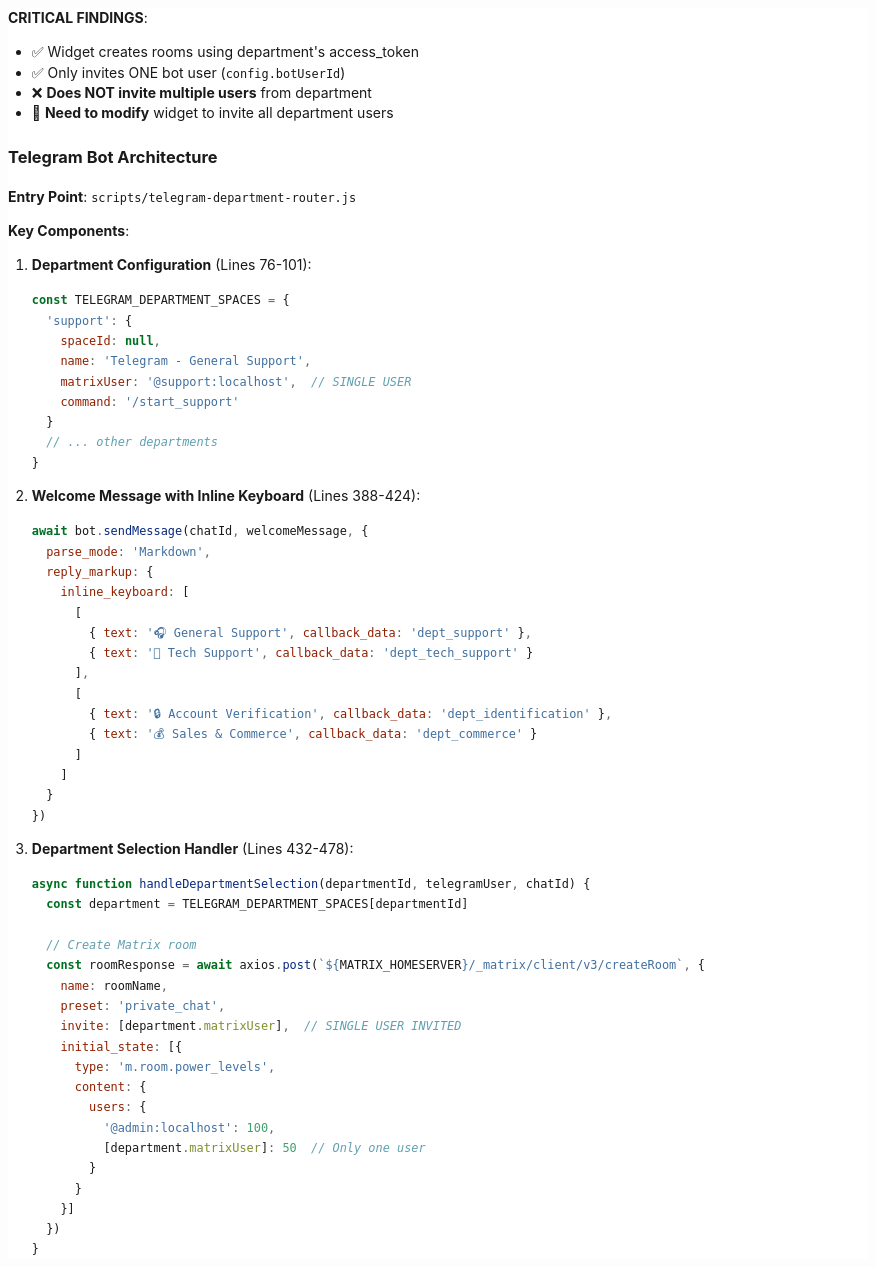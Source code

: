 **CRITICAL FINDINGS**:
- ✅ Widget creates rooms using department's access_token
- ✅ Only invites ONE bot user (`config.botUserId`)
- ❌ **Does NOT invite multiple users** from department
- 🔧 **Need to modify** widget to invite all department users

### Telegram Bot Architecture

**Entry Point**: `scripts/telegram-department-router.js`

**Key Components**:
1. **Department Configuration** (Lines 76-101):
   ```javascript
   const TELEGRAM_DEPARTMENT_SPACES = {
     'support': {
       spaceId: null,
       name: 'Telegram - General Support',
       matrixUser: '@support:localhost',  // SINGLE USER
       command: '/start_support'
     }
     // ... other departments
   }
   ```

2. **Welcome Message with Inline Keyboard** (Lines 388-424):
   ```javascript
   await bot.sendMessage(chatId, welcomeMessage, {
     parse_mode: 'Markdown',
     reply_markup: {
       inline_keyboard: [
         [
           { text: '🎧 General Support', callback_data: 'dept_support' },
           { text: '💼 Tech Support', callback_data: 'dept_tech_support' }
         ],
         [
           { text: '🔒 Account Verification', callback_data: 'dept_identification' },
           { text: '💰 Sales & Commerce', callback_data: 'dept_commerce' }
         ]
       ]
     }
   })
   ```

3. **Department Selection Handler** (Lines 432-478):
   ```javascript
   async function handleDepartmentSelection(departmentId, telegramUser, chatId) {
     const department = TELEGRAM_DEPARTMENT_SPACES[departmentId]

     // Create Matrix room
     const roomResponse = await axios.post(`${MATRIX_HOMESERVER}/_matrix/client/v3/createRoom`, {
       name: roomName,
       preset: 'private_chat',
       invite: [department.matrixUser],  // SINGLE USER INVITED
       initial_state: [{
         type: 'm.room.power_levels',
         content: {
           users: {
             '@admin:localhost': 100,
             [department.matrixUser]: 50  // Only one user
           }
         }
       }]
     })
   }
   ```
